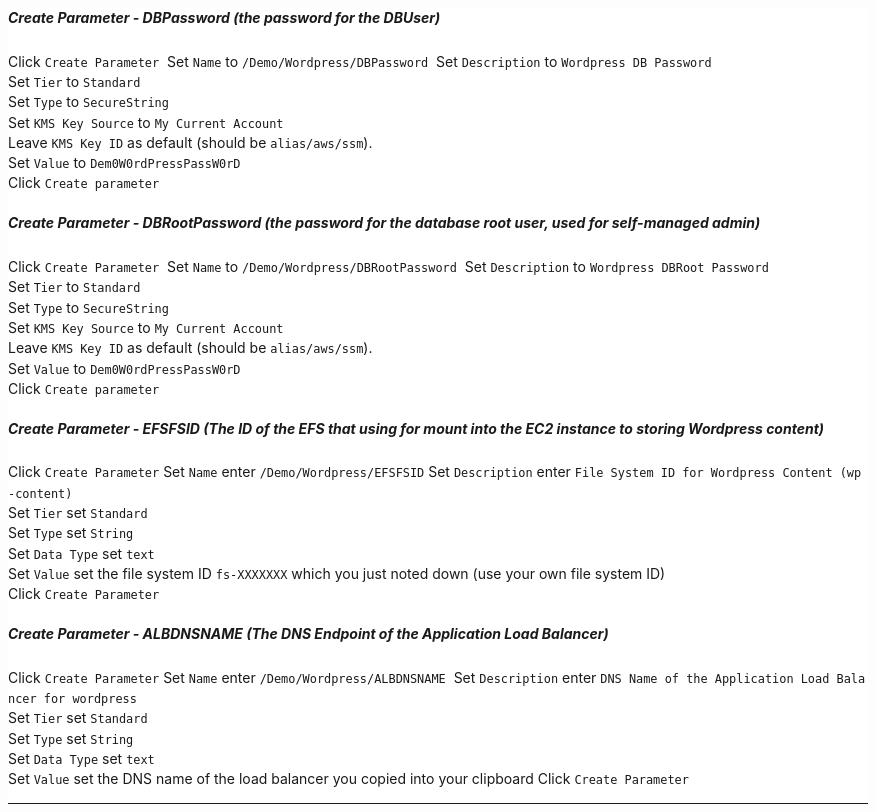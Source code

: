 ##### Create Parameter - DBPassword (the password for the DBUser)

Click `Create Parameter` 
Set `Name` to `/Demo/Wordpress/DBPassword` 
Set `Description` to `Wordpress DB Password`  
Set `Tier` to `Standard`  
Set `Type` to `SecureString`  
Set `KMS Key Source` to `My Current Account`  
Leave `KMS Key ID` as default (should be `alias/aws/ssm`).  
Set `Value` to `Dem0W0rdPressPassW0rD`  
Click `Create parameter`

##### Create Parameter - DBRootPassword (the password for the database root user, used for self-managed admin)

Click `Create Parameter` 
Set `Name` to `/Demo/Wordpress/DBRootPassword` 
Set `Description` to `Wordpress DBRoot Password`  
Set `Tier` to `Standard`  
Set `Type` to `SecureString`  
Set `KMS Key Source` to `My Current Account`  
Leave `KMS Key ID` as default (should be `alias/aws/ssm`).  
Set `Value` to `Dem0W0rdPressPassW0rD`  
Click `Create parameter`

##### Create Parameter - EFSFSID (The ID of the EFS that using for mount into the EC2 instance to storing Wordpress content)

Click `Create Parameter`
Set `Name` enter `/Demo/Wordpress/EFSFSID`
Set `Description` enter `File System ID for Wordpress Content (wp-content)`  
Set `Tier` set `Standard`  
Set `Type` set `String`  
Set `Data Type` set `text`  
Set `Value` set the file system ID `fs-XXXXXXX` which you just noted down (use your own file system ID)  
Click `Create Parameter`

##### Create Parameter - ALBDNSNAME (The DNS Endpoint of the Application Load Balancer)

Click `Create Parameter`
Set `Name` enter `/Demo/Wordpress/ALBDNSNAME` 
Set `Description` enter `DNS Name of the Application Load Balancer for wordpress`  
Set `Tier` set `Standard`  
Set `Type` set `String`  
Set `Data Type` set `text`  
Set `Value` set the DNS name of the load balancer you copied into your clipboard
Click `Create Parameter`

---
